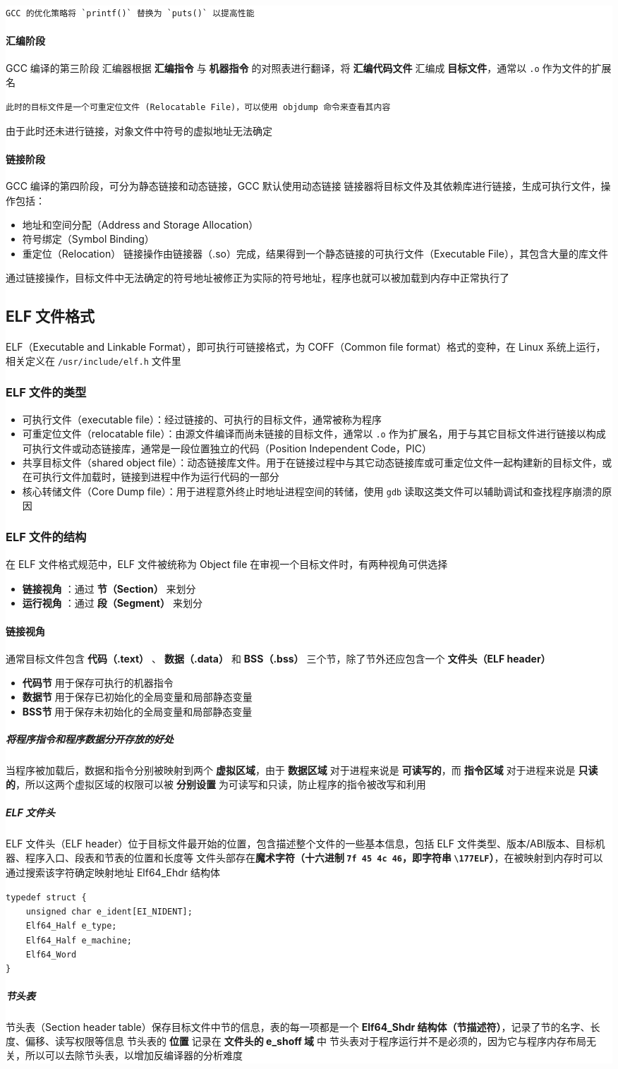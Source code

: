 	GCC 的优化策略将 `printf()` 替换为 `puts()` 以提高性能
#### 汇编阶段
GCC 编译的第三阶段
汇编器根据 **汇编指令** 与 **机器指令** 的对照表进行翻译，将 **汇编代码文件** 汇编成 **目标文件**，通常以 `.o` 作为文件的扩展名

	此时的目标文件是一个可重定位文件 (Relocatable File)，可以使用 objdump 命令来查看其内容

由于此时还未进行链接，对象文件中符号的虚拟地址无法确定
#### 链接阶段
GCC 编译的第四阶段，可分为静态链接和动态链接，GCC 默认使用动态链接
链接器将目标文件及其依赖库进行链接，生成可执行文件，操作包括：
- 地址和空间分配（Address and Storage Allocation）
- 符号绑定（Symbol Binding）
- 重定位（Relocation）
链接操作由链接器（.so）完成，结果得到一个静态链接的可执行文件（Executable File），其包含大量的库文件

通过链接操作，目标文件中无法确定的符号地址被修正为实际的符号地址，程序也就可以被加载到内存中正常执行了
## ELF 文件格式
ELF（Executable and Linkable Format），即可执行可链接格式，为 COFF（Common file format）格式的变种，在 Linux 系统上运行，相关定义在 `/usr/include/elf.h` 文件里
### ELF 文件的类型
- 可执行文件（executable file）：经过链接的、可执行的目标文件，通常被称为程序
- 可重定位文件（relocatable file）：由源文件编译而尚未链接的目标文件，通常以 `.o` 作为扩展名，用于与其它目标文件进行链接以构成可执行文件或动态链接库，通常是一段位置独立的代码（Position Independent Code，PIC）
- 共享目标文件（shared object file）：动态链接库文件。用于在链接过程中与其它动态链接库或可重定位文件一起构建新的目标文件，或在可执行文件加载时，链接到进程中作为运行代码的一部分
- 核心转储文件（Core Dump file）：用于进程意外终止时地址进程空间的转储，使用 `gdb` 读取这类文件可以辅助调试和查找程序崩溃的原因
### ELF 文件的结构
在 ELF 文件格式规范中，ELF 文件被统称为 Object file
在审视一个目标文件时，有两种视角可供选择
- **链接视角** ：通过 **节（Section）** 来划分
- **运行视角** ：通过 **段（Segment）** 来划分
#### 链接视角
通常目标文件包含 **代码（.text）** 、 **数据（.data）** 和 **BSS（.bss）** 三个节，除了节外还应包含一个 **文件头（ELF header）**
- **代码节** 用于保存可执行的机器指令
- **数据节** 用于保存已初始化的全局变量和局部静态变量
- **BSS节** 用于保存未初始化的全局变量和局部静态变量
##### 将程序指令和程序数据分开存放的好处
当程序被加载后，数据和指令分别被映射到两个 **虚拟区域**，由于 **数据区域** 对于进程来说是 **可读写的**，而 **指令区域** 对于进程来说是 **只读的**，所以这两个虚拟区域的权限可以被 **分别设置** 为可读写和只读，防止程序的指令被改写和利用
##### ELF 文件头
ELF 文件头（ELF header）位于目标文件最开始的位置，包含描述整个文件的一些基本信息，包括 ELF 文件类型、版本/ABI版本、目标机器、程序入口、段表和节表的位置和长度等
文件头部存在**魔术字符（十六进制 `7f 45 4c 46`，即字符串 `\177ELF`）**，在被映射到内存时可以通过搜索该字符确定映射地址
Elf64_Ehdr 结构体
```
typedef struct {
	unsigned char e_ident[EI_NIDENT];
	Elf64_Half e_type;
	Elf64_Half e_machine;
	Elf64_Word
}
```
##### 节头表
节头表（Section header table）保存目标文件中节的信息，表的每一项都是一个 **Elf64_Shdr 结构体（节描述符）**，记录了节的名字、长度、偏移、读写权限等信息
节头表的 **位置** 记录在 **文件头的 e_shoff 域** 中
节头表对于程序运行并不是必须的，因为它与程序内存布局无关，所以可以去除节头表，以增加反编译器的分析难度
